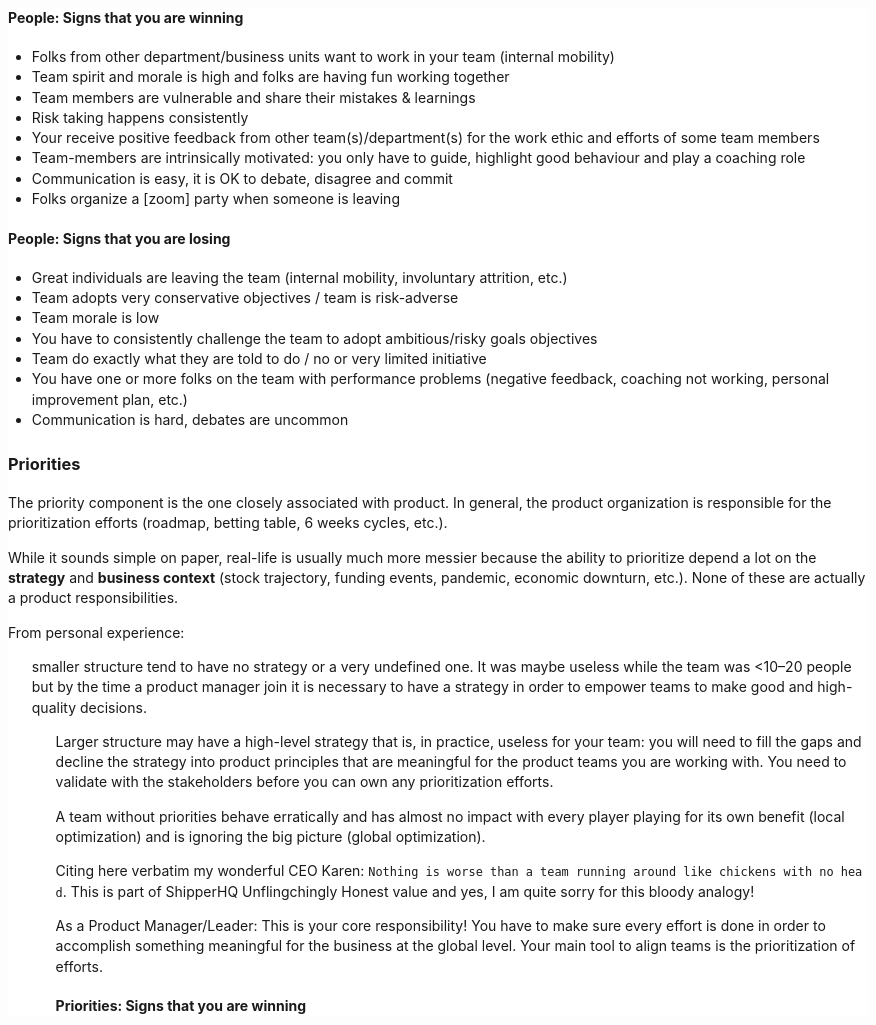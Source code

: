 #### People: Signs that you are winning

* Folks from other department/business units want to work in your team (internal mobility)
* Team spirit and morale is high and folks are having fun working together
* Team members are vulnerable and share their mistakes & learnings
* Risk taking happens consistently
* Your receive positive feedback from other team(s)/department(s) for the work ethic and efforts of some team members
* Team-members are intrinsically motivated: you only have to guide, highlight good behaviour and play a coaching role
* Communication is easy, it is OK to debate, disagree and commit
* Folks organize a [zoom] party when someone is leaving

#### People: Signs that you are losing

* Great individuals are leaving the team (internal mobility, involuntary attrition, etc.)
* Team adopts very conservative objectives / team is risk-adverse
* Team morale is low
* You have to consistently challenge the team to adopt ambitious/risky goals objectives
* Team do exactly what they are told to do / no or very limited initiative
* You have one or more folks on the team with performance problems (negative feedback, coaching not working, personal improvement plan, etc.)
* Communication is hard, debates are uncommon

### Priorities

The priority component is the one closely associated with product. In general, the product organization is responsible for the prioritization efforts (roadmap, betting table, 6 weeks cycles, etc.).

While it sounds simple on paper, real-life is usually much more messier because the ability to prioritize depend a lot on the **strategy** and **business context** (stock trajectory, funding events, pandemic, economic downturn, etc.). None of these are actually a product responsibilities.

From personal experience:<UL> smaller structure tend to have no strategy or a very undefined one. It was maybe useless while the team was <10–20 people but by the time a product manager join it is necessary to have a strategy in order to empower teams to make good and high-quality decisions.

<UL> Larger structure may have a high-level strategy that is, in practice, useless for your team: you will need to fill the gaps and decline the strategy into product principles that are meaningful for the product teams you are working with. You need to validate with the stakeholders before you can own any prioritization efforts.

A team without priorities behave erratically and has almost no impact with every player playing for its own benefit (local optimization) and is ignoring the big picture (global optimization).

Citing here verbatim my wonderful CEO Karen: `Nothing is worse than a team running around like chickens with no head`. This is part of ShipperHQ Unflingchingly Honest value and yes,  I am quite sorry for this bloody analogy!

As a Product Manager/Leader: This is your core responsibility! You have to make sure every effort is done in order to accomplish something meaningful for the business at the global level. Your main tool to align teams is the prioritization of efforts.

#### Priorities: Signs that you are winning

